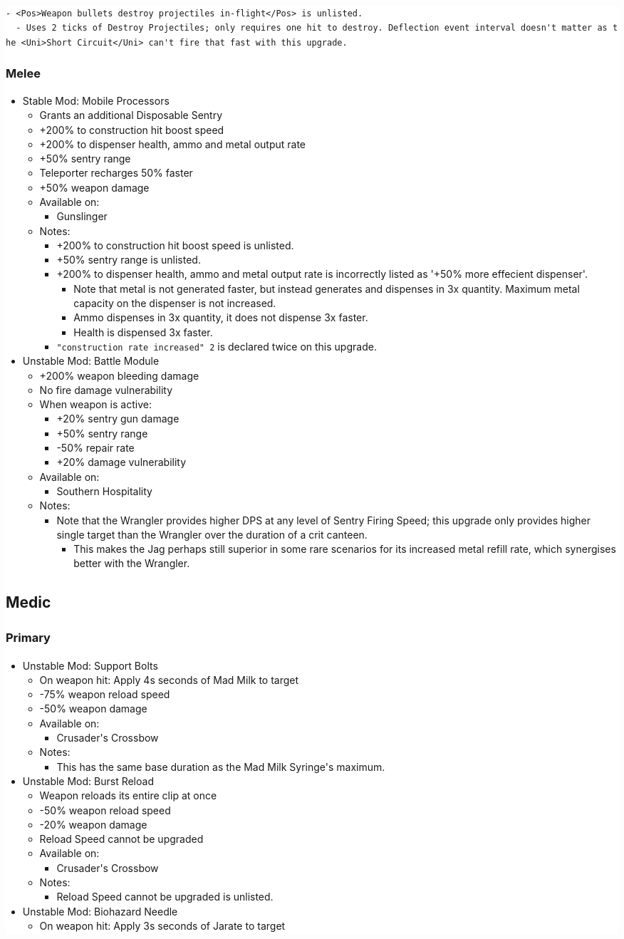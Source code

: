    - <Pos>Weapon bullets destroy projectiles in-flight</Pos> is unlisted.
      - Uses 2 ticks of Destroy Projectiles; only requires one hit to destroy. Deflection event interval doesn't matter as the <Uni>Short Circuit</Uni> can't fire that fast with this upgrade.

<h3 id="engineer_melee">Melee</h3>

- Stable Mod: Mobile Processors
  - <Pos>Grants an additional Disposable Sentry</Pos>
  - <Pos>+200% to construction hit boost speed</Pos>
  - <Pos>+200% to dispenser health, ammo and metal output rate</Pos>
  - <Pos>+50% sentry range</Pos>
  - <Pos>Teleporter recharges 50% faster</Pos>
  - <Pos>+50% weapon damage</Pos>
  - Available on:
    - <Uni>Gunslinger</Uni>
  - Notes:
    - <Pos>+200% to construction hit boost speed</Pos> is unlisted.
    - <Pos>+50% sentry range</Pos> is unlisted.
    - <Pos>+200% to dispenser health, ammo and metal output rate</Pos> is incorrectly listed as '+50% more effecient dispenser'.
      - Note that metal is not generated faster, but instead generates and dispenses in 3x quantity. Maximum metal capacity on the dispenser is not increased.
      - Ammo dispenses in 3x quantity, it does not dispense 3x faster.
      - Health is dispensed 3x faster.
    - `"construction rate increased" 2` is declared twice on this upgrade.
- Unstable Mod: Battle Module
  - <Pos>+200% weapon bleeding damage</Pos>
  - <Pos>No fire damage vulnerability</Pos>
  - <Neu>When weapon is active:</Neu>
    - <Pos>+20% sentry gun damage</Pos>
    - <Pos>+50% sentry range</Pos>
    - <Neg>-50% repair rate</Neg>
    - <Neg>+20% damage vulnerability</Neg>
  - Available on:
    - <Uni>Southern Hospitality</Uni>
  - Notes:
    - Note that the <Uni>Wrangler</Uni> provides higher DPS at any level of Sentry Firing Speed; this upgrade only provides higher single target than the <Uni>Wrangler</Uni> over the duration of a crit canteen.
      - This makes the <Uni>Jag</Uni> perhaps still superior in some rare scenarios for its increased metal refill rate, which synergises better with the <Uni>Wrangler</Uni>.


## Medic
<h3 id="medic_primary">Primary</h3>

- Unstable Mod: Support Bolts
  - <Pos>On weapon hit: Apply 4s seconds of Mad Milk to target</Pos>
  - <Neg>-75% weapon reload speed</Neg>
  - <Neg>-50% weapon damage</Neg>
  - Available on:
    - <Uni>Crusader's Crossbow</Uni>
  - Notes:
    - This has the same base duration as the Mad Milk Syringe's maximum.
- Unstable Mod: Burst Reload
  - <Pos>Weapon reloads its entire clip at once</Pos>
  - <Neg>-50% weapon reload speed</Neg>
  - <Neg>-20% weapon damage</Neg>
  - <Neg>Reload Speed cannot be upgraded</Neg>
  - Available on:
    - <Uni>Crusader's Crossbow</Uni>
  - Notes:
    - <Neg>Reload Speed cannot be upgraded</Neg> is unlisted.
- Unstable Mod: Biohazard Needle
  - <Pos>On weapon hit: Apply 3s seconds of Jarate to target</Pos>